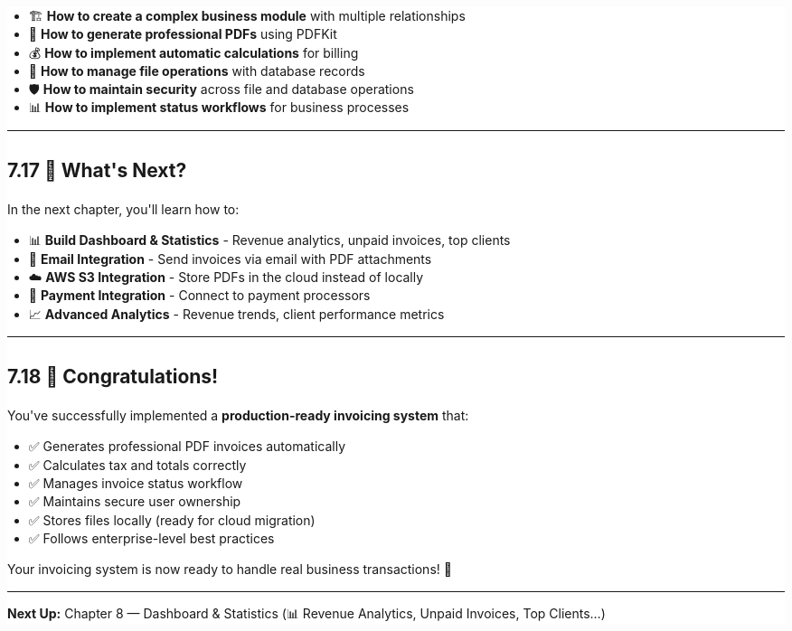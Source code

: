 - 🏗️ **How to create a complex business module** with multiple relationships
- 🧾 **How to generate professional PDFs** using PDFKit
- 💰 **How to implement automatic calculations** for billing
- 🔄 **How to manage file operations** with database records
- 🛡️ **How to maintain security** across file and database operations
- 📊 **How to implement status workflows** for business processes

---

## 7.17 🚀 What's Next?

In the next chapter, you'll learn how to:

- 📊 **Build Dashboard & Statistics** - Revenue analytics, unpaid invoices, top clients
- 📧 **Email Integration** - Send invoices via email with PDF attachments
- ☁️ **AWS S3 Integration** - Store PDFs in the cloud instead of locally
- 🔄 **Payment Integration** - Connect to payment processors
- 📈 **Advanced Analytics** - Revenue trends, client performance metrics

---

## 7.18 🎉 Congratulations!

You've successfully implemented a **production-ready invoicing system** that:

- ✅ Generates professional PDF invoices automatically
- ✅ Calculates tax and totals correctly
- ✅ Manages invoice status workflow
- ✅ Maintains secure user ownership
- ✅ Stores files locally (ready for cloud migration)
- ✅ Follows enterprise-level best practices

Your invoicing system is now ready to handle real business transactions! 🚀

---

**Next Up:** Chapter 8 — Dashboard & Statistics (📊 Revenue Analytics, Unpaid Invoices, Top Clients…)